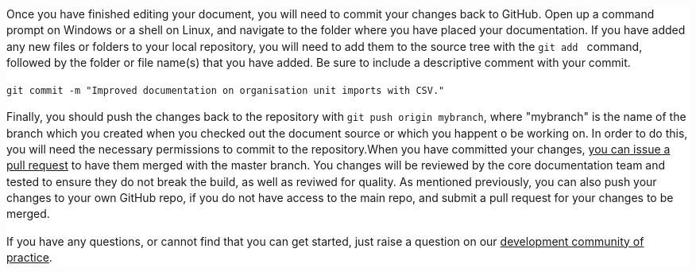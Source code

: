 

Once you have finished editing your document, you will need to commit
your changes back to GitHub. Open up a command prompt on Windows or a
shell on Linux, and navigate to the folder where you have placed your
documentation. If you have added any new files or folders to your local
repository, you will need to add them to the source tree with the `git
add
` command, followed by the folder or file name(s) that you have added.
Be sure to include a descriptive comment with your commit.

`
git commit
-m
"Improved documentation on organisation unit imports with CSV."
`

Finally, you should push the changes back to the repository with `git
push origin mybranch`, where "mybranch" is the name of the branch which
you created when you checked out the document source or which you
happent o be working on. In order to do this, you will need the
necessary permissions to commit to the repository.When you have
committed your changes, [you can issue a pull
request](https://github.com/dhis2/dhis2-docs/pulls) to have them merged
with the master branch. You changes will be reviewed by the core
documentation team and tested to ensure they do not break the build, as
well as reviwed for quality. As mentioned previously, you can also push
your changes to your own GitHub repo, if you do not have access to the
main repo, and submit a pull request for your changes to be merged.

If you have any questions, or cannot find that you can get started, just
raise a question on our [development community of practice](https://community.dhis2.org/c/development).
